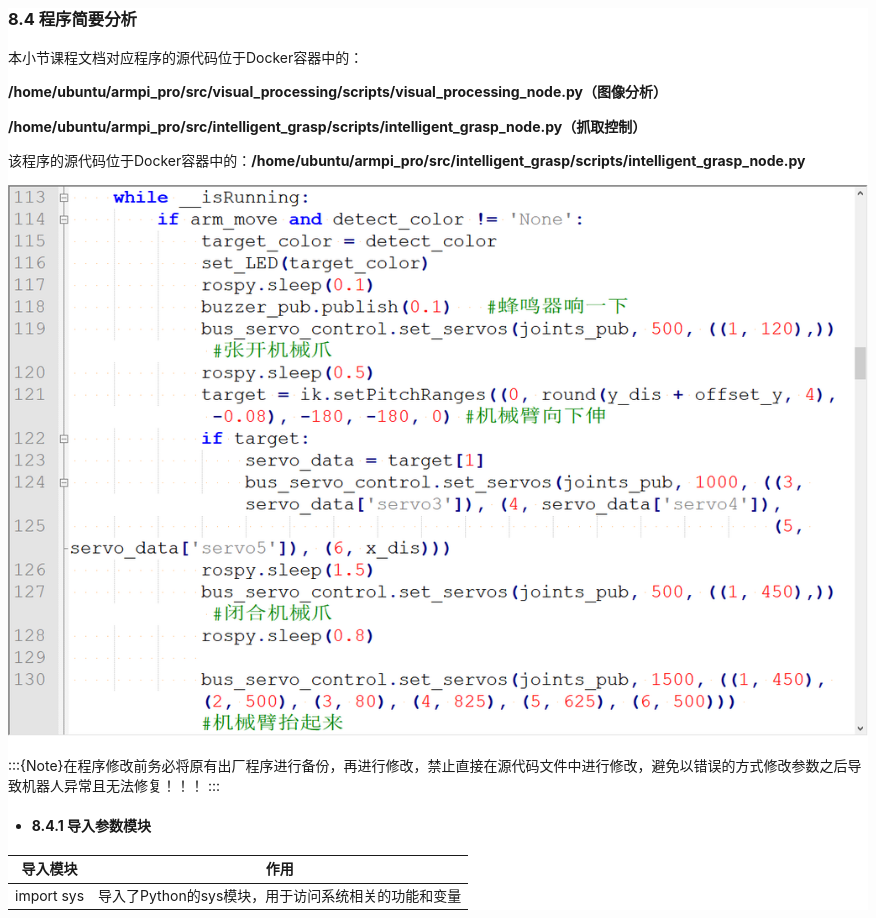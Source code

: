 ### 8.4 程序简要分析

本小节课程文档对应程序的源代码位于Docker容器中的：

**/home/ubuntu/armpi_pro/src/visual_processing/scripts/visual_processing_node.py（图像分析）**

**/home/ubuntu/armpi_pro/src/intelligent_grasp/scripts/intelligent_grasp_node.py（抓取控制）**

该程序的源代码位于Docker容器中的：**/home/ubuntu/armpi_pro/src/intelligent_grasp/scripts/intelligent_grasp_node.py**

<img src="../_static/media/chapter_14/section_8/image3.png"  alt="loading" />

:::{Note}在程序修改前务必将原有出厂程序进行备份，再进行修改，禁止直接在源代码文件中进行修改，避免以错误的方式修改参数之后导致机器人异常且无法修复！！！
:::

- #### 8.4.1 导入参数模块

| **导入模块** | **作用** |
|----|----|
| import sys | 导入了Python的sys模块，用于访问系统相关的功能和变量 |
